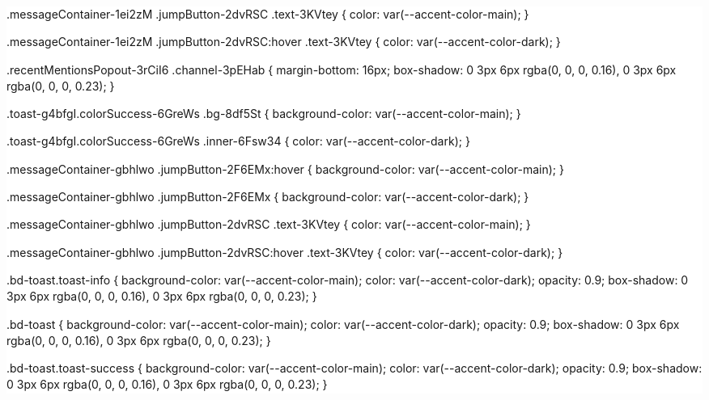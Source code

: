 .messageContainer-1ei2zM .jumpButton-2dvRSC .text-3KVtey {
  color: var(--accent-color-main);
}

.messageContainer-1ei2zM .jumpButton-2dvRSC:hover .text-3KVtey {
  color: var(--accent-color-dark);
}

.recentMentionsPopout-3rCiI6 .channel-3pEHab {
  margin-bottom: 16px;
  box-shadow: 0 3px 6px rgba(0, 0, 0, 0.16), 0 3px 6px rgba(0, 0, 0, 0.23);
}

.toast-g4bfgI.colorSuccess-6GreWs .bg-8df5St {
  background-color: var(--accent-color-main);
}

.toast-g4bfgI.colorSuccess-6GreWs .inner-6Fsw34 {
  color: var(--accent-color-dark);
}

.messageContainer-gbhlwo .jumpButton-2F6EMx:hover {
  background-color: var(--accent-color-main);
}

.messageContainer-gbhlwo .jumpButton-2F6EMx {
  background-color: var(--accent-color-dark);
}

.messageContainer-gbhlwo .jumpButton-2dvRSC .text-3KVtey {
  color: var(--accent-color-main);
}

.messageContainer-gbhlwo .jumpButton-2dvRSC:hover .text-3KVtey {
  color: var(--accent-color-dark);
}

.bd-toast.toast-info {
  background-color: var(--accent-color-main);
  color: var(--accent-color-dark);
  opacity: 0.9;
  box-shadow: 0 3px 6px rgba(0, 0, 0, 0.16), 0 3px 6px rgba(0, 0, 0, 0.23);
}

.bd-toast {
  background-color: var(--accent-color-main);
  color: var(--accent-color-dark);
  opacity: 0.9;
  box-shadow: 0 3px 6px rgba(0, 0, 0, 0.16), 0 3px 6px rgba(0, 0, 0, 0.23);
}

.bd-toast.toast-success {
  background-color: var(--accent-color-main);
  color: var(--accent-color-dark);
  opacity: 0.9;
  box-shadow: 0 3px 6px rgba(0, 0, 0, 0.16), 0 3px 6px rgba(0, 0, 0, 0.23);
}
